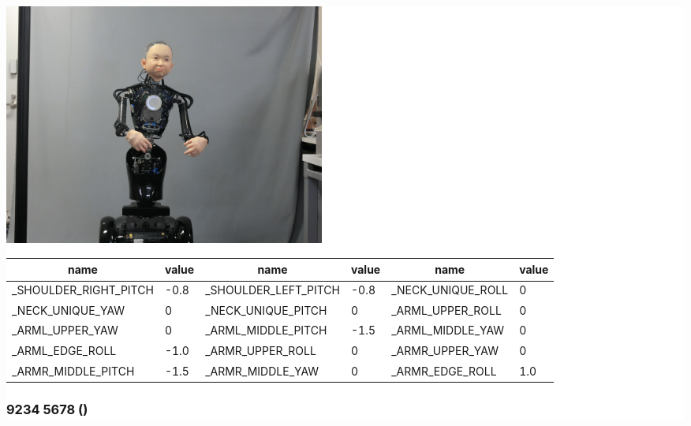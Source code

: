 <img src="https://github.com/ustyui/silva/blob/master/ibukiDEVGuide/assets/images/CIMG9301.JPG" width="400" >

| name | value |name| value|name|value|
----|----|----|----|----|----
| _SHOULDER_RIGHT_PITCH | -0.8 | _SHOULDER_LEFT_PITCH  | -0.8 | _NECK_UNIQUE_ROLL | 0 |
| _NECK_UNIQUE_YAW | 0 | _NECK_UNIQUE_PITCH	| 0 | _ARML_UPPER_ROLL | 0 |
| _ARML_UPPER_YAW	| 0 | _ARML_MIDDLE_PITCH | -1.5 | _ARML_MIDDLE_YAW	| 0 |
| _ARML_EDGE_ROLL | -1.0	| _ARMR_UPPER_ROLL | 0 |	_ARMR_UPPER_YAW	| 0 |
| _ARMR_MIDDLE_PITCH | -1.5 |	_ARMR_MIDDLE_YAW | 0 |	_ARMR_EDGE_ROLL | 1.0 |

### 9234 5678 ()